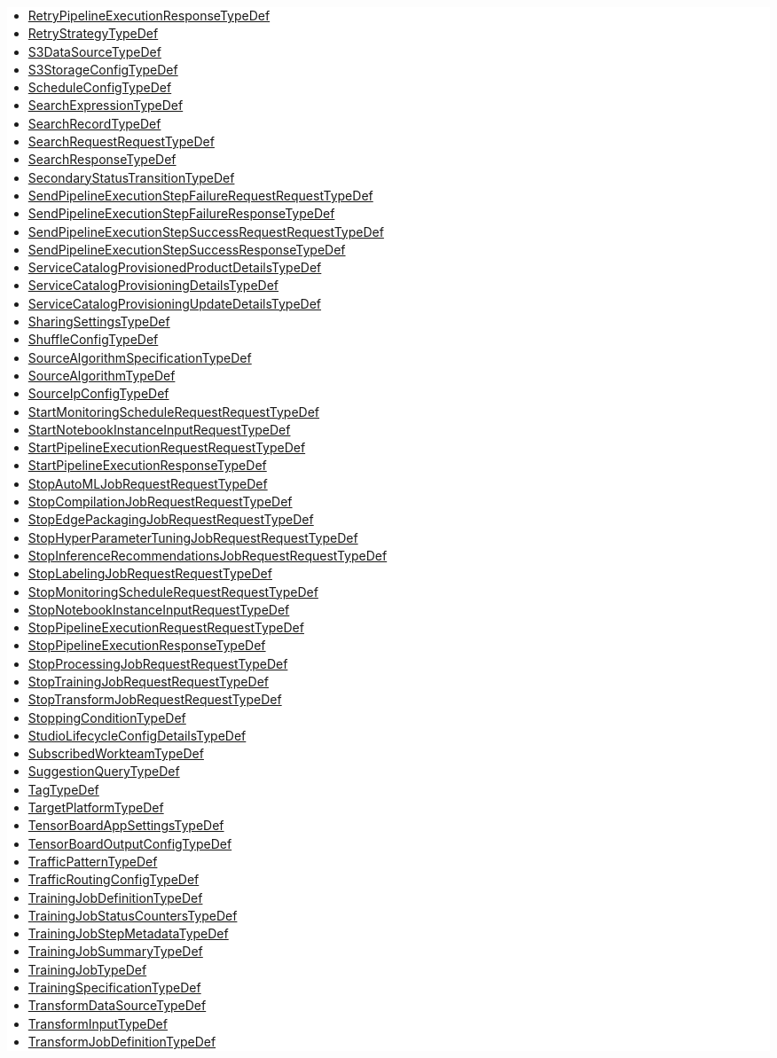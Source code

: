   - [RetryPipelineExecutionResponseTypeDef](#retrypipelineexecutionresponsetypedef)
  - [RetryStrategyTypeDef](#retrystrategytypedef)
  - [S3DataSourceTypeDef](#s3datasourcetypedef)
  - [S3StorageConfigTypeDef](#s3storageconfigtypedef)
  - [ScheduleConfigTypeDef](#scheduleconfigtypedef)
  - [SearchExpressionTypeDef](#searchexpressiontypedef)
  - [SearchRecordTypeDef](#searchrecordtypedef)
  - [SearchRequestRequestTypeDef](#searchrequestrequesttypedef)
  - [SearchResponseTypeDef](#searchresponsetypedef)
  - [SecondaryStatusTransitionTypeDef](#secondarystatustransitiontypedef)
  - [SendPipelineExecutionStepFailureRequestRequestTypeDef](#sendpipelineexecutionstepfailurerequestrequesttypedef)
  - [SendPipelineExecutionStepFailureResponseTypeDef](#sendpipelineexecutionstepfailureresponsetypedef)
  - [SendPipelineExecutionStepSuccessRequestRequestTypeDef](#sendpipelineexecutionstepsuccessrequestrequesttypedef)
  - [SendPipelineExecutionStepSuccessResponseTypeDef](#sendpipelineexecutionstepsuccessresponsetypedef)
  - [ServiceCatalogProvisionedProductDetailsTypeDef](#servicecatalogprovisionedproductdetailstypedef)
  - [ServiceCatalogProvisioningDetailsTypeDef](#servicecatalogprovisioningdetailstypedef)
  - [ServiceCatalogProvisioningUpdateDetailsTypeDef](#servicecatalogprovisioningupdatedetailstypedef)
  - [SharingSettingsTypeDef](#sharingsettingstypedef)
  - [ShuffleConfigTypeDef](#shuffleconfigtypedef)
  - [SourceAlgorithmSpecificationTypeDef](#sourcealgorithmspecificationtypedef)
  - [SourceAlgorithmTypeDef](#sourcealgorithmtypedef)
  - [SourceIpConfigTypeDef](#sourceipconfigtypedef)
  - [StartMonitoringScheduleRequestRequestTypeDef](#startmonitoringschedulerequestrequesttypedef)
  - [StartNotebookInstanceInputRequestTypeDef](#startnotebookinstanceinputrequesttypedef)
  - [StartPipelineExecutionRequestRequestTypeDef](#startpipelineexecutionrequestrequesttypedef)
  - [StartPipelineExecutionResponseTypeDef](#startpipelineexecutionresponsetypedef)
  - [StopAutoMLJobRequestRequestTypeDef](#stopautomljobrequestrequesttypedef)
  - [StopCompilationJobRequestRequestTypeDef](#stopcompilationjobrequestrequesttypedef)
  - [StopEdgePackagingJobRequestRequestTypeDef](#stopedgepackagingjobrequestrequesttypedef)
  - [StopHyperParameterTuningJobRequestRequestTypeDef](#stophyperparametertuningjobrequestrequesttypedef)
  - [StopInferenceRecommendationsJobRequestRequestTypeDef](#stopinferencerecommendationsjobrequestrequesttypedef)
  - [StopLabelingJobRequestRequestTypeDef](#stoplabelingjobrequestrequesttypedef)
  - [StopMonitoringScheduleRequestRequestTypeDef](#stopmonitoringschedulerequestrequesttypedef)
  - [StopNotebookInstanceInputRequestTypeDef](#stopnotebookinstanceinputrequesttypedef)
  - [StopPipelineExecutionRequestRequestTypeDef](#stoppipelineexecutionrequestrequesttypedef)
  - [StopPipelineExecutionResponseTypeDef](#stoppipelineexecutionresponsetypedef)
  - [StopProcessingJobRequestRequestTypeDef](#stopprocessingjobrequestrequesttypedef)
  - [StopTrainingJobRequestRequestTypeDef](#stoptrainingjobrequestrequesttypedef)
  - [StopTransformJobRequestRequestTypeDef](#stoptransformjobrequestrequesttypedef)
  - [StoppingConditionTypeDef](#stoppingconditiontypedef)
  - [StudioLifecycleConfigDetailsTypeDef](#studiolifecycleconfigdetailstypedef)
  - [SubscribedWorkteamTypeDef](#subscribedworkteamtypedef)
  - [SuggestionQueryTypeDef](#suggestionquerytypedef)
  - [TagTypeDef](#tagtypedef)
  - [TargetPlatformTypeDef](#targetplatformtypedef)
  - [TensorBoardAppSettingsTypeDef](#tensorboardappsettingstypedef)
  - [TensorBoardOutputConfigTypeDef](#tensorboardoutputconfigtypedef)
  - [TrafficPatternTypeDef](#trafficpatterntypedef)
  - [TrafficRoutingConfigTypeDef](#trafficroutingconfigtypedef)
  - [TrainingJobDefinitionTypeDef](#trainingjobdefinitiontypedef)
  - [TrainingJobStatusCountersTypeDef](#trainingjobstatuscounterstypedef)
  - [TrainingJobStepMetadataTypeDef](#trainingjobstepmetadatatypedef)
  - [TrainingJobSummaryTypeDef](#trainingjobsummarytypedef)
  - [TrainingJobTypeDef](#trainingjobtypedef)
  - [TrainingSpecificationTypeDef](#trainingspecificationtypedef)
  - [TransformDataSourceTypeDef](#transformdatasourcetypedef)
  - [TransformInputTypeDef](#transforminputtypedef)
  - [TransformJobDefinitionTypeDef](#transformjobdefinitiontypedef)
